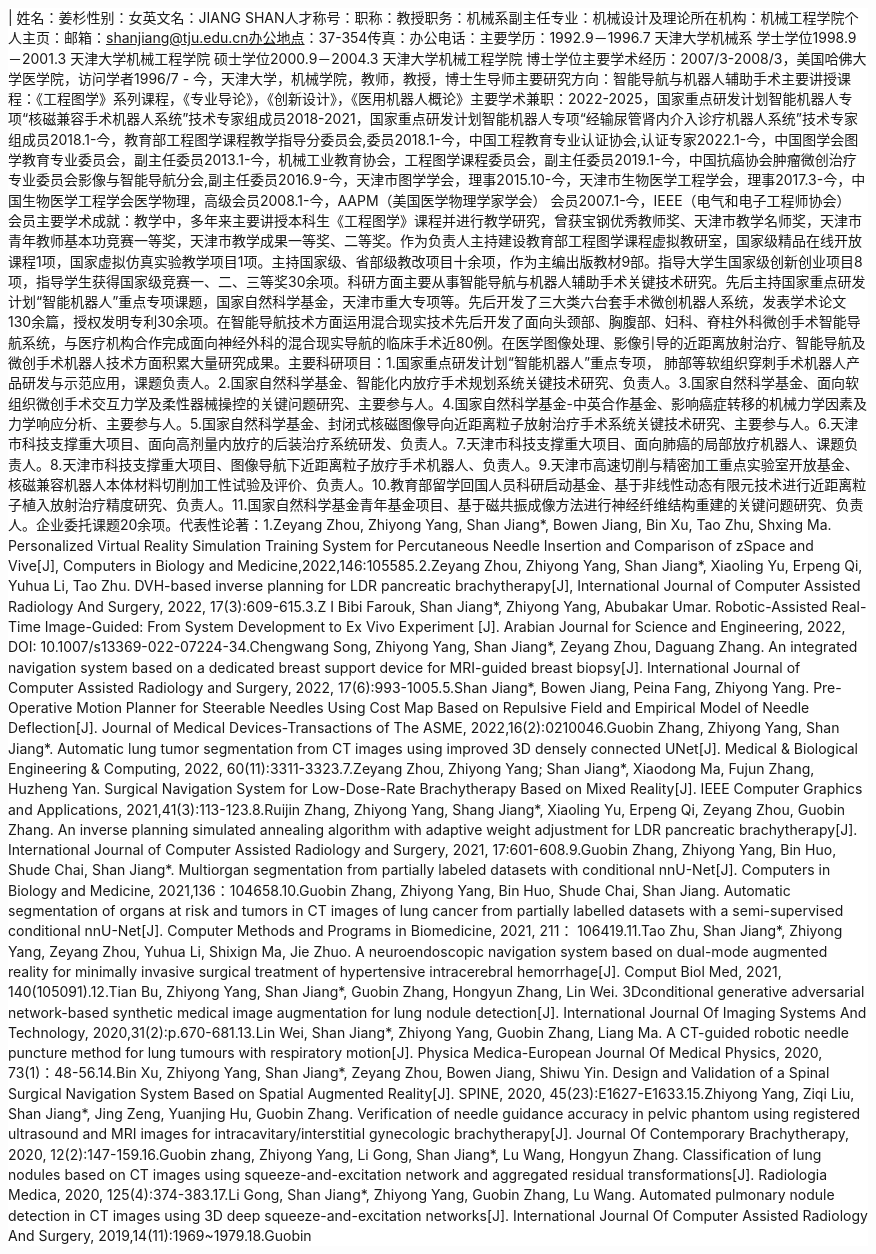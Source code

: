 | 姓名：姜杉性别：女英文名：JIANG SHAN人才称号：职称：教授职务：机械系副主任专业：机械设计及理论所在机构：机械工程学院个人主页：邮箱：shanjiang@tju.edu.cn办公地点：37-354传真：办公电话：主要学历：1992.9－1996.7 天津大学机械系  学士学位1998.9－2001.3 天津大学机械工程学院  硕士学位2000.9－2004.3 天津大学机械工程学院  博士学位主要学术经历：2007/3-2008/3，美国哈佛大学医学院，访问学者1996/7 - 今，天津大学，机械学院，教师，教授，博士生导师主要研究方向：智能导航与机器人辅助手术主要讲授课程：《工程图学》系列课程，《专业导论》，《创新设计》，《医用机器人概论》主要学术兼职：2022-2025，国家重点研发计划智能机器人专项“核磁兼容手术机器人系统”技术专家组成员2018-2021，国家重点研发计划智能机器人专项“经输尿管肾内介入诊疗机器人系统”技术专家组成员2018.1-今，教育部工程图学课程教学指导分委员会,委员2018.1-今，中国工程教育专业认证协会,认证专家2022.1-今，中国图学会图学教育专业委员会，副主任委员2013.1-今，机械工业教育协会，工程图学课程委员会，副主任委员2019.1-今，中国抗癌协会肿瘤微创治疗专业委员会影像与智能导航分会,副主任委员2016.9-今，天津市图学学会，理事2015.10-今，天津市生物医学工程学会，理事2017.3-今，中国生物医学工程学会医学物理，高级会员2008.1-今，AAPM（美国医学物理学家学会） 会员2007.1-今，IEEE（电气和电子工程师协会） 会员主要学术成就：教学中，多年来主要讲授本科生《工程图学》课程并进行教学研究，曾获宝钢优秀教师奖、天津市教学名师奖，天津市青年教师基本功竞赛一等奖，天津市教学成果一等奖、二等奖。作为负责人主持建设教育部工程图学课程虚拟教研室，国家级精品在线开放课程1项，国家虚拟仿真实验教学项目1项。主持国家级、省部级教改项目十余项，作为主编出版教材9部。指导大学生国家级创新创业项目8项，指导学生获得国家级竞赛一、二、三等奖30余项。科研方面主要从事智能导航与机器人辅助手术关键技术研究。先后主持国家重点研发计划“智能机器人”重点专项课题，国家自然科学基金，天津市重大专项等。先后开发了三大类六台套手术微创机器人系统，发表学术论文130余篇，授权发明专利30余项。在智能导航技术方面运用混合现实技术先后开发了面向头颈部、胸腹部、妇科、脊柱外科微创手术智能导航系统，与医疗机构合作完成面向神经外科的混合现实导航的临床手术近80例。在医学图像处理、影像引导的近距离放射治疗、智能导航及微创手术机器人技术方面积累大量研究成果。主要科研项目：1.国家重点研发计划“智能机器人”重点专项， 肺部等软组织穿刺手术机器人产品研发与示范应用，课题负责人。2.国家自然科学基金、智能化内放疗手术规划系统关键技术研究、负责人。3.国家自然科学基金、面向软组织微创手术交互力学及柔性器械操控的关键问题研究、主要参与人。4.国家自然科学基金-中英合作基金、影响癌症转移的机械力学因素及力学响应分析、主要参与人。5.国家自然科学基金、封闭式核磁图像导向近距离粒子放射治疗手术系统关键技术研究、主要参与人。6.天津市科技支撑重大项目、面向高剂量内放疗的后装治疗系统研发、负责人。7.天津市科技支撑重大项目、面向肺癌的局部放疗机器人、课题负责人。8.天津市科技支撑重大项目、图像导航下近距离粒子放疗手术机器人、负责人。9.天津市高速切削与精密加工重点实验室开放基金、核磁兼容机器人本体材料切削加工性试验及评价、负责人。10.教育部留学回国人员科研启动基金、基于非线性动态有限元技术进行近距离粒子植入放射治疗精度研究、负责人。11.国家自然科学基金青年基金项目、基于磁共振成像方法进行神经纤维结构重建的关键问题研究、负责人。企业委托课题20余项。代表性论著：1.Zeyang Zhou, Zhiyong Yang, Shan Jiang*, Bowen Jiang, Bin Xu, Tao Zhu, Shxing Ma. Personalized Virtual Reality Simulation Training System for Percutaneous Needle Insertion and Comparison of zSpace and Vive[J], Computers in Biology and Medicine,2022,146:105585.2.Zeyang Zhou, Zhiyong Yang, Shan Jiang*, Xiaoling Yu, Erpeng Qi, Yuhua Li, Tao Zhu. DVH-based inverse planning for LDR pancreatic brachytherapy[J], International Journal of Computer Assisted Radiology And Surgery, 2022, 17(3):609-615.3.Z I Bibi Farouk, Shan Jiang*, Zhiyong Yang, Abubakar Umar. Robotic-Assisted Real-Time Image-Guided: From System Development to Ex Vivo Experiment [J]. Arabian Journal for Science and Engineering, 2022, DOI: 10.1007/s13369-022-07224-34.Chengwang Song, Zhiyong Yang, Shan Jiang*, Zeyang Zhou, Daguang Zhang. An integrated navigation system based on a dedicated breast support device for MRI-guided breast biopsy[J]. International Journal of Computer Assisted Radiology and Surgery, 2022, 17(6):993-1005.5.Shan Jiang*, Bowen Jiang, Peina Fang, Zhiyong Yang. Pre-Operative Motion Planner for Steerable Needles Using Cost Map Based on Repulsive Field and Empirical Model of Needle Deflection[J]. Journal of Medical Devices-Transactions of The ASME, 2022,16(2):0210046.Guobin Zhang, Zhiyong Yang, Shan Jiang*. Automatic lung tumor segmentation from CT images using improved 3D densely connected UNet[J]. Medical & Biological Engineering & Computing, 2022, 60(11):3311-3323.7.Zeyang Zhou, Zhiyong Yang; Shan Jiang*, Xiaodong Ma, Fujun Zhang, Huzheng Yan. Surgical Navigation System for Low-Dose-Rate Brachytherapy Based on Mixed Reality[J]. IEEE Computer Graphics and Applications, 2021,41(3):113-123.8.Ruijin Zhang, Zhiyong Yang, Shang Jiang*, Xiaoling Yu, Erpeng Qi, Zeyang Zhou, Guobin Zhang. An inverse planning simulated annealing algorithm with adaptive weight adjustment for LDR pancreatic brachytherapy[J]. International Journal of Computer Assisted Radiology and Surgery, 2021, 17:601-608.9.Guobin Zhang, Zhiyong Yang, Bin Huo, Shude Chai, Shan Jiang*. Multiorgan segmentation from partially labeled datasets with conditional nnU-Net[J]. Computers in Biology and Medicine, 2021,136：104658.10.Guobin Zhang, Zhiyong Yang, Bin Huo, Shude Chai, Shan Jiang. Automatic segmentation of organs at risk and tumors in CT images of lung cancer from partially labelled datasets with a semi-supervised conditional nnU-Net[J]. Computer Methods and Programs in Biomedicine, 2021, 211： 106419.11.Tao Zhu, Shan Jiang*, Zhiyong Yang, Zeyang Zhou, Yuhua Li, Shixign Ma, Jie Zhuo. A neuroendoscopic navigation system based on dual-mode augmented reality for minimally invasive surgical treatment of hypertensive intracerebral hemorrhage[J]. Comput Biol Med, 2021, 140(105091).12.Tian Bu, Zhiyong Yang, Shan Jiang*, Guobin Zhang, Hongyun Zhang, Lin Wei. 3Dconditional generative adversarial network-based synthetic medical image augmentation for lung nodule detection[J]. International Journal Of Imaging Systems And Technology, 2020,31(2):p.670-681.13.Lin Wei, Shan Jiang*, Zhiyong Yang, Guobin Zhang, Liang Ma. A CT-guided robotic needle puncture method for lung tumours with respiratory motion[J]. Physica Medica-European Journal Of Medical Physics, 2020, 73(1)：48-56.14.Bin Xu, Zhiyong Yang, Shan Jiang*, Zeyang Zhou, Bowen Jiang, Shiwu Yin. Design and Validation of a Spinal Surgical Navigation System Based on Spatial Augmented Reality[J]. SPINE, 2020, 45(23):E1627-E1633.15.Zhiyong Yang, Ziqi Liu, Shan Jiang*, Jing Zeng, Yuanjing Hu, Guobin Zhang. Verification of needle guidance accuracy in pelvic phantom using registered ultrasound and MRI images for intracavitary/interstitial gynecologic brachytherapy[J]. Journal Of Contemporary Brachytherapy, 2020, 12(2):147-159.16.Guobin zhang, Zhiyong Yang, Li Gong, Shan Jiang*, Lu Wang, Hongyun Zhang. Classification of lung nodules based on CT images using squeeze-and-excitation network and aggregated residual transformations[J]. Radiologia Medica, 2020, 125(4):374-383.17.Li Gong, Shan Jiang*, Zhiyong Yang, Guobin Zhang, Lu Wang. Automated pulmonary nodule detection in CT images using 3D deep squeeze-and-excitation networks[J]. International Journal Of Computer Assisted Radiology And Surgery, 2019,14(11):1969~1979.18.Guobin